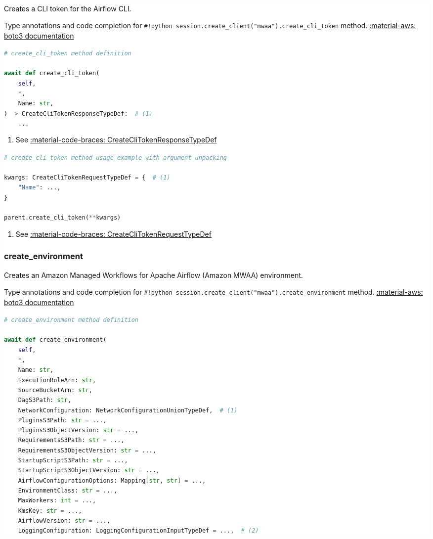 Creates a CLI token for the Airflow CLI.

Type annotations and code completion for `#!python session.create_client("mwaa").create_cli_token` method.
[:material-aws: boto3 documentation](https://boto3.amazonaws.com/v1/documentation/api/latest/reference/services/mwaa/client/create_cli_token.html)

```python
# create_cli_token method definition

await def create_cli_token(
    self,
    *,
    Name: str,
) -> CreateCliTokenResponseTypeDef:  # (1)
    ...
```

1. See [:material-code-braces: CreateCliTokenResponseTypeDef](./type_defs.md#createclitokenresponsetypedef) 


```python
# create_cli_token method usage example with argument unpacking

kwargs: CreateCliTokenRequestTypeDef = {  # (1)
    "Name": ...,
}

parent.create_cli_token(**kwargs)
```

1. See [:material-code-braces: CreateCliTokenRequestTypeDef](./type_defs.md#createclitokenrequesttypedef) 

### create\_environment

Creates an Amazon Managed Workflows for Apache Airflow (Amazon MWAA)
environment.

Type annotations and code completion for `#!python session.create_client("mwaa").create_environment` method.
[:material-aws: boto3 documentation](https://boto3.amazonaws.com/v1/documentation/api/latest/reference/services/mwaa/client/create_environment.html)

```python
# create_environment method definition

await def create_environment(
    self,
    *,
    Name: str,
    ExecutionRoleArn: str,
    SourceBucketArn: str,
    DagS3Path: str,
    NetworkConfiguration: NetworkConfigurationUnionTypeDef,  # (1)
    PluginsS3Path: str = ...,
    PluginsS3ObjectVersion: str = ...,
    RequirementsS3Path: str = ...,
    RequirementsS3ObjectVersion: str = ...,
    StartupScriptS3Path: str = ...,
    StartupScriptS3ObjectVersion: str = ...,
    AirflowConfigurationOptions: Mapping[str, str] = ...,
    EnvironmentClass: str = ...,
    MaxWorkers: int = ...,
    KmsKey: str = ...,
    AirflowVersion: str = ...,
    LoggingConfiguration: LoggingConfigurationInputTypeDef = ...,  # (2)
```